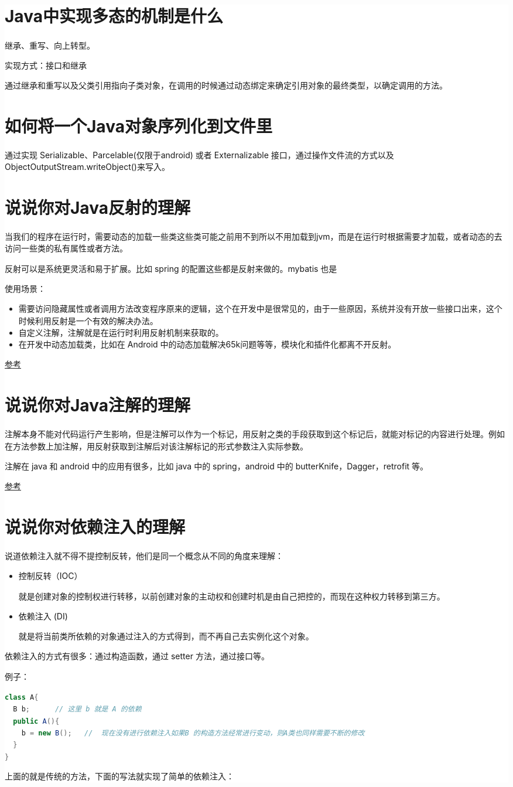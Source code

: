 # Java中实现多态的机制是什么

继承、重写、向上转型。

实现方式：接口和继承

通过继承和重写以及父类引用指向子类对象，在调用的时候通过动态绑定来确定引用对象的最终类型，以确定调用的方法。

# 如何将一个Java对象序列化到文件里

通过实现 Serializable、Parcelable(仅限于android) 或者 Externalizable 接口，通过操作文件流的方式以及ObjectOutputStream.writeObject()来写入。

# 说说你对Java反射的理解

当我们的程序在运行时，需要动态的加载一些类这些类可能之前用不到所以不用加载到jvm，而是在运行时根据需要才加载，或者动态的去访问一些类的私有属性或者方法。

反射可以是系统更灵活和易于扩展。比如 spring 的配置这些都是反射来做的。mybatis 也是

使用场景：

- 需要访问隐藏属性或者调用方法改变程序原来的逻辑，这个在开发中是很常见的，由于一些原因，系统并没有开放一些接口出来，这个时候利用反射是一个有效的解决办法。
- 自定义注解，注解就是在运行时利用反射机制来获取的。
- 在开发中动态加载类，比如在 Android 中的动态加载解决65k问题等等，模块化和插件化都离不开反射。

[参考](http://www.sczyh30.com/posts/Java/java-reflection-1/#%E4%B8%80%E3%80%81%E5%9B%9E%E9%A1%BE%EF%BC%9A%E4%BB%80%E4%B9%88%E6%98%AF%E5%8F%8D%E5%B0%84%EF%BC%9F)

# 说说你对Java注解的理解

注解本身不能对代码运行产生影响，但是注解可以作为一个标记，用反射之类的手段获取到这个标记后，就能对标记的内容进行处理。例如在方法参数上加注解，用反射获取到注解后对该注解标记的形式参数注入实际参数。

注解在 java 和 android 中的应用有很多，比如 java 中的 spring，android 中的 butterKnife，Dagger，retrofit 等。

[参考](https://blog.csdn.net/javazejian/article/details/71860633)

# 说说你对依赖注入的理解

说道依赖注入就不得不提控制反转，他们是同一个概念从不同的角度来理解：

- 控制反转（IOC）

  就是创建对象的控制权进行转移，以前创建对象的主动权和创建时机是由自己把控的，而现在这种权力转移到第三方。

- 依赖注入 (DI)

  就是将当前类所依赖的对象通过注入的方式得到，而不再自己去实例化这个对象。

依赖注入的方式有很多：通过构造函数，通过 setter 方法，通过接口等。

例子：
```java
class A{
  B b;      // 这里 b 就是 A 的依赖
  public A(){
    b = new B();   //  现在没有进行依赖注入如果B 的构造方法经常进行变动，则A类也同样需要不断的修改
  }
}
```
上面的就是传统的方法，下面的写法就实现了简单的依赖注入：
